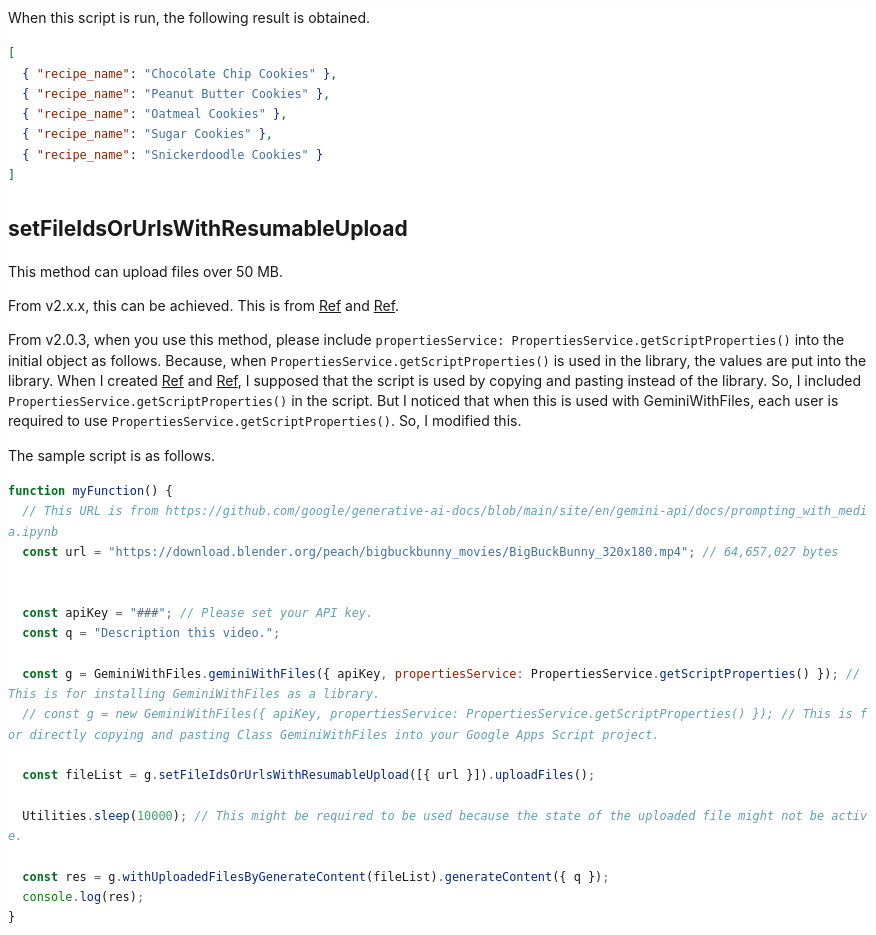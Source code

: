 When this script is run, the following result is obtained.

```json
[
  { "recipe_name": "Chocolate Chip Cookies" },
  { "recipe_name": "Peanut Butter Cookies" },
  { "recipe_name": "Oatmeal Cookies" },
  { "recipe_name": "Sugar Cookies" },
  { "recipe_name": "Snickerdoodle Cookies" }
]
```

<a name="setfileidsorurlsWithresumableupload"></a>

## setFileIdsOrUrlsWithResumableUpload

This method can upload files over 50 MB.

From v2.x.x, this can be achieved. This is from [Ref](https://github.com/tanaikech/UploadApp) and [Ref](https://medium.com/google-cloud/uploading-large-files-to-gemini-with-google-apps-script-overcoming-50-mb-limit-6ea63204ee81).

From v2.0.3, when you use this method, please include `propertiesService: PropertiesService.getScriptProperties()` into the initial object as follows. Because, when `PropertiesService.getScriptProperties()` is used in the library, the values are put into the library. When I created [Ref](https://github.com/tanaikech/UploadApp) and [Ref](https://medium.com/google-cloud/uploading-large-files-to-gemini-with-google-apps-script-overcoming-50-mb-limit-6ea63204ee81), I supposed that the script is used by copying and pasting instead of the library. So, I included `PropertiesService.getScriptProperties()` in the script. But I noticed that when this is used with GeminiWithFiles, each user is required to use `PropertiesService.getScriptProperties()`. So, I modified this.

The sample script is as follows.

```javascript
function myFunction() {
  // This URL is from https://github.com/google/generative-ai-docs/blob/main/site/en/gemini-api/docs/prompting_with_media.ipynb
  const url = "https://download.blender.org/peach/bigbuckbunny_movies/BigBuckBunny_320x180.mp4"; // 64,657,027 bytes


  const apiKey = "###"; // Please set your API key.
  const q = "Description this video.";

  const g = GeminiWithFiles.geminiWithFiles({ apiKey, propertiesService: PropertiesService.getScriptProperties() }); // This is for installing GeminiWithFiles as a library.
  // const g = new GeminiWithFiles({ apiKey, propertiesService: PropertiesService.getScriptProperties() }); // This is for directly copying and pasting Class GeminiWithFiles into your Google Apps Script project.

  const fileList = g.setFileIdsOrUrlsWithResumableUpload([{ url }]).uploadFiles();

  Utilities.sleep(10000); // This might be required to be used because the state of the uploaded file might not be active.

  const res = g.withUploadedFilesByGenerateContent(fileList).generateContent({ q });
  console.log(res);
}
```
